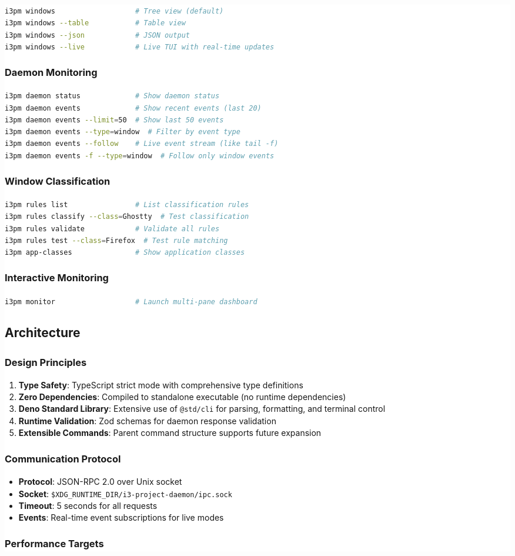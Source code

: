 ```bash
i3pm windows                   # Tree view (default)
i3pm windows --table           # Table view
i3pm windows --json            # JSON output
i3pm windows --live            # Live TUI with real-time updates
```

### Daemon Monitoring

```bash
i3pm daemon status             # Show daemon status
i3pm daemon events             # Show recent events (last 20)
i3pm daemon events --limit=50  # Show last 50 events
i3pm daemon events --type=window  # Filter by event type
i3pm daemon events --follow    # Live event stream (like tail -f)
i3pm daemon events -f --type=window  # Follow only window events
```

### Window Classification

```bash
i3pm rules list                # List classification rules
i3pm rules classify --class=Ghostty  # Test classification
i3pm rules validate            # Validate all rules
i3pm rules test --class=Firefox  # Test rule matching
i3pm app-classes               # Show application classes
```

### Interactive Monitoring

```bash
i3pm monitor                   # Launch multi-pane dashboard
```

## Architecture

### Design Principles

1. **Type Safety**: TypeScript strict mode with comprehensive type definitions
2. **Zero Dependencies**: Compiled to standalone executable (no runtime dependencies)
3. **Deno Standard Library**: Extensive use of `@std/cli` for parsing, formatting, and terminal control
4. **Runtime Validation**: Zod schemas for daemon response validation
5. **Extensible Commands**: Parent command structure supports future expansion

### Communication Protocol

- **Protocol**: JSON-RPC 2.0 over Unix socket
- **Socket**: `$XDG_RUNTIME_DIR/i3-project-daemon/ipc.sock`
- **Timeout**: 5 seconds for all requests
- **Events**: Real-time event subscriptions for live modes

### Performance Targets
